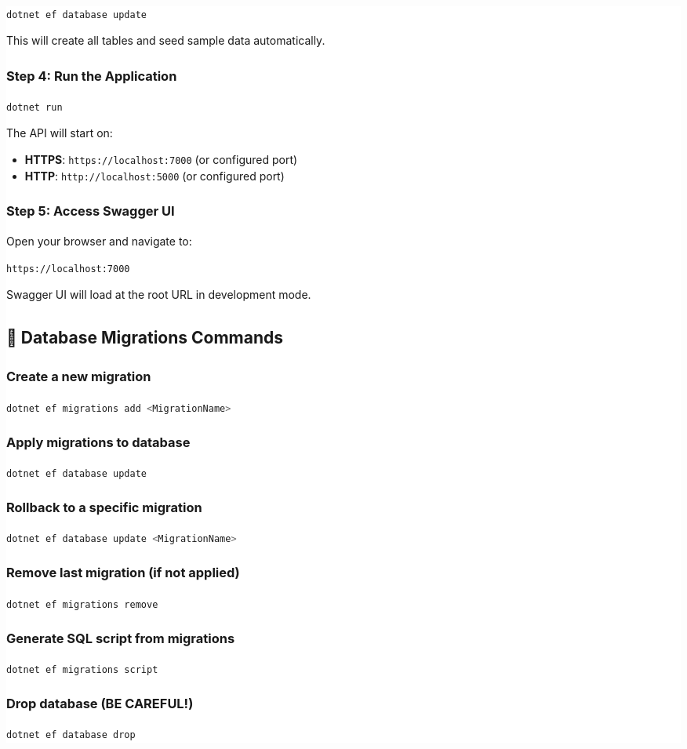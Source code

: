 ```bash
dotnet ef database update
```

This will create all tables and seed sample data automatically.

### Step 4: Run the Application

```bash
dotnet run
```

The API will start on:
- **HTTPS**: `https://localhost:7000` (or configured port)
- **HTTP**: `http://localhost:5000` (or configured port)

### Step 5: Access Swagger UI

Open your browser and navigate to:
```
https://localhost:7000
```

Swagger UI will load at the root URL in development mode.

## 📝 Database Migrations Commands

### Create a new migration
```bash
dotnet ef migrations add <MigrationName>
```

### Apply migrations to database
```bash
dotnet ef database update
```

### Rollback to a specific migration
```bash
dotnet ef database update <MigrationName>
```

### Remove last migration (if not applied)
```bash
dotnet ef migrations remove
```

### Generate SQL script from migrations
```bash
dotnet ef migrations script
```

### Drop database (BE CAREFUL!)
```bash
dotnet ef database drop
```
